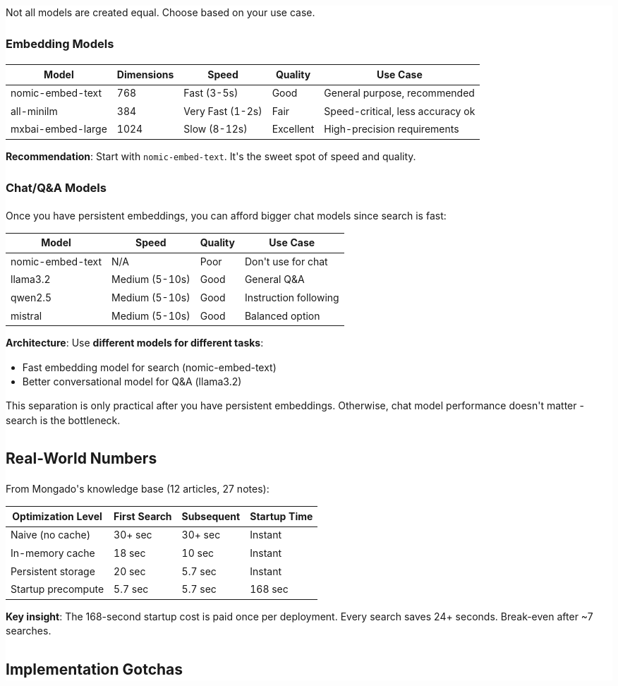 Not all models are created equal. Choose based on your use case.

### Embedding Models

| Model | Dimensions | Speed | Quality | Use Case |
|-------|-----------|-------|---------|----------|
| nomic-embed-text | 768 | Fast (3-5s) | Good | General purpose, recommended |
| all-minilm | 384 | Very Fast (1-2s) | Fair | Speed-critical, less accuracy ok |
| mxbai-embed-large | 1024 | Slow (8-12s) | Excellent | High-precision requirements |

**Recommendation**: Start with `nomic-embed-text`. It's the sweet spot of speed and quality.

### Chat/Q&A Models

Once you have persistent embeddings, you can afford bigger chat models since search is fast:

| Model | Speed | Quality | Use Case |
|-------|-------|---------|----------|
| nomic-embed-text | N/A | Poor | Don't use for chat |
| llama3.2 | Medium (5-10s) | Good | General Q&A |
| qwen2.5 | Medium (5-10s) | Good | Instruction following |
| mistral | Medium (5-10s) | Good | Balanced option |

**Architecture**: Use **different models for different tasks**:
- Fast embedding model for search (nomic-embed-text)
- Better conversational model for Q&A (llama3.2)

This separation is only practical after you have persistent embeddings. Otherwise, chat model performance doesn't matter - search is the bottleneck.

## Real-World Numbers

From Mongado's knowledge base (12 articles, 27 notes):

| Optimization Level | First Search | Subsequent | Startup Time |
|-------------------|-------------|------------|--------------|
| Naive (no cache) | 30+ sec | 30+ sec | Instant |
| In-memory cache | 18 sec | 10 sec | Instant |
| Persistent storage | 20 sec | 5.7 sec | Instant |
| Startup precompute | 5.7 sec | 5.7 sec | 168 sec |

**Key insight**: The 168-second startup cost is paid once per deployment. Every search saves 24+ seconds. Break-even after ~7 searches.

## Implementation Gotchas
